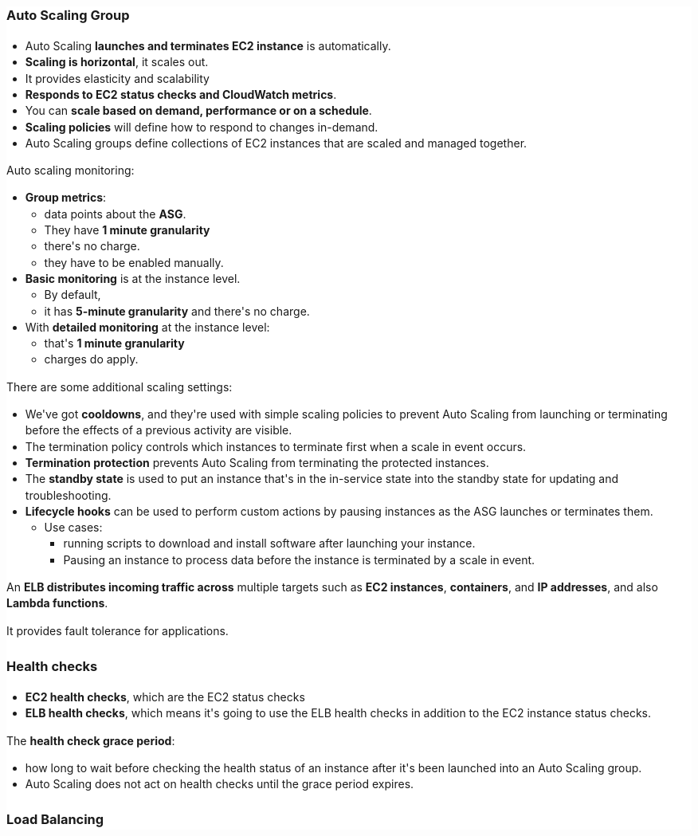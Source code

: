 ### Auto Scaling Group <a id="AutoScalingGroup"></a>
- Auto Scaling __launches and terminates EC2 instance__ is automatically.
- __Scaling is horizontal__, it scales out.
- It provides elasticity and scalability
- __Responds to EC2 status checks and CloudWatch metrics__.
- You can __scale based on demand, performance or on a schedule__.
- __Scaling policies__ will define how to respond to changes in-demand.
- Auto Scaling groups define collections of EC2 instances that are scaled and managed together.

Auto scaling monitoring:
- __Group metrics__:
  - data points about the __ASG__.
  - They have __1 minute granularity__
  - there's no charge.
  - they have to be enabled manually.
- __Basic monitoring__ is at the instance level.
  - By default,
  - it has __5-minute granularity__ and there's no charge.
- With __detailed monitoring__ at the instance level:
  - that's __1 minute granularity__
  - charges do apply.

There are some additional scaling settings:
- We've got __cooldowns__, and they're used with simple scaling policies to prevent Auto Scaling from launching or terminating before the effects of a previous activity are visible.
- The termination policy controls which instances to terminate first when a scale in event occurs.
- __Termination protection__ prevents Auto Scaling from terminating the protected instances.
- The __standby state__ is used to put an instance that's in the in-service state into the standby state for updating and troubleshooting.
- __Lifecycle hooks__ can be used to perform custom actions by pausing instances as the ASG launches or terminates them.
  - Use cases:
    - running scripts to download and install software after launching your instance.
    - Pausing an instance to process data before the instance is terminated by a scale in event.

An __ELB distributes incoming traffic across__ multiple targets such as __EC2 instances__, __containers__, and __IP addresses__, and also __Lambda functions__.

It provides fault tolerance for applications.

### Health checks <a id="HealthChecks"></a>

- __EC2 health checks__, which are the EC2 status checks
- __ELB health checks__, which means it's going to use the ELB health checks in addition to the EC2 instance status checks.

The __health check grace period__:
- how long to wait before checking the health status of an instance after it's been launched into an Auto Scaling group.
- Auto Scaling does not act on health checks until the grace period expires.


### Load Balancing <a id="LoadBalancing"></a>
